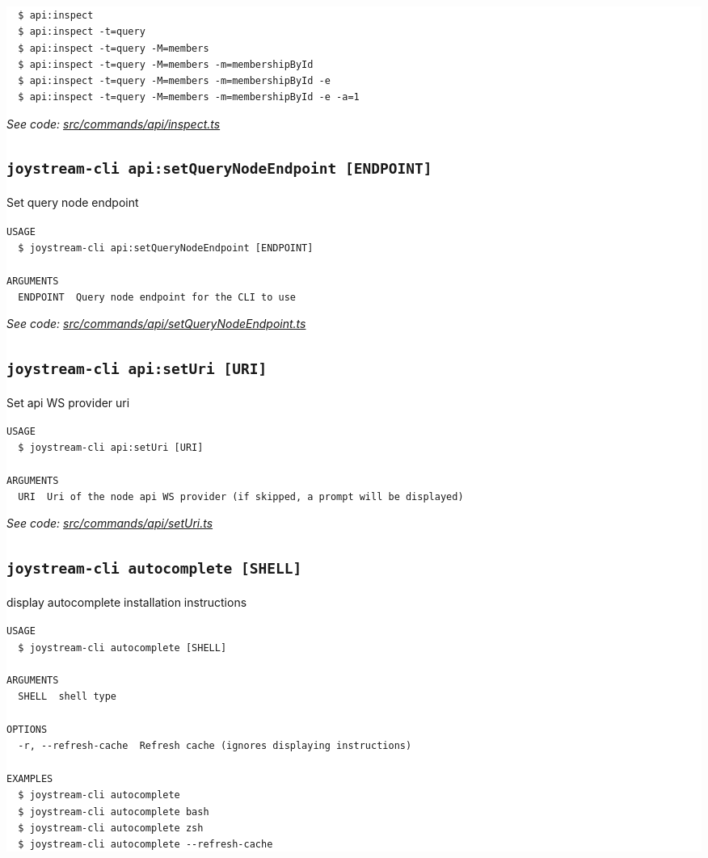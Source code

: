 ```
  $ api:inspect
  $ api:inspect -t=query
  $ api:inspect -t=query -M=members
  $ api:inspect -t=query -M=members -m=membershipById
  $ api:inspect -t=query -M=members -m=membershipById -e
  $ api:inspect -t=query -M=members -m=membershipById -e -a=1
```

_See code: [src/commands/api/inspect.ts](https://github.com/Joystream/joystream/blob/master/cli/src/commands/api/inspect.ts)_

## `joystream-cli api:setQueryNodeEndpoint [ENDPOINT]`

Set query node endpoint

```
USAGE
  $ joystream-cli api:setQueryNodeEndpoint [ENDPOINT]

ARGUMENTS
  ENDPOINT  Query node endpoint for the CLI to use
```

_See code: [src/commands/api/setQueryNodeEndpoint.ts](https://github.com/Joystream/joystream/blob/master/cli/src/commands/api/setQueryNodeEndpoint.ts)_

## `joystream-cli api:setUri [URI]`

Set api WS provider uri

```
USAGE
  $ joystream-cli api:setUri [URI]

ARGUMENTS
  URI  Uri of the node api WS provider (if skipped, a prompt will be displayed)
```

_See code: [src/commands/api/setUri.ts](https://github.com/Joystream/joystream/blob/master/cli/src/commands/api/setUri.ts)_

## `joystream-cli autocomplete [SHELL]`

display autocomplete installation instructions

```
USAGE
  $ joystream-cli autocomplete [SHELL]

ARGUMENTS
  SHELL  shell type

OPTIONS
  -r, --refresh-cache  Refresh cache (ignores displaying instructions)

EXAMPLES
  $ joystream-cli autocomplete
  $ joystream-cli autocomplete bash
  $ joystream-cli autocomplete zsh
  $ joystream-cli autocomplete --refresh-cache
```
